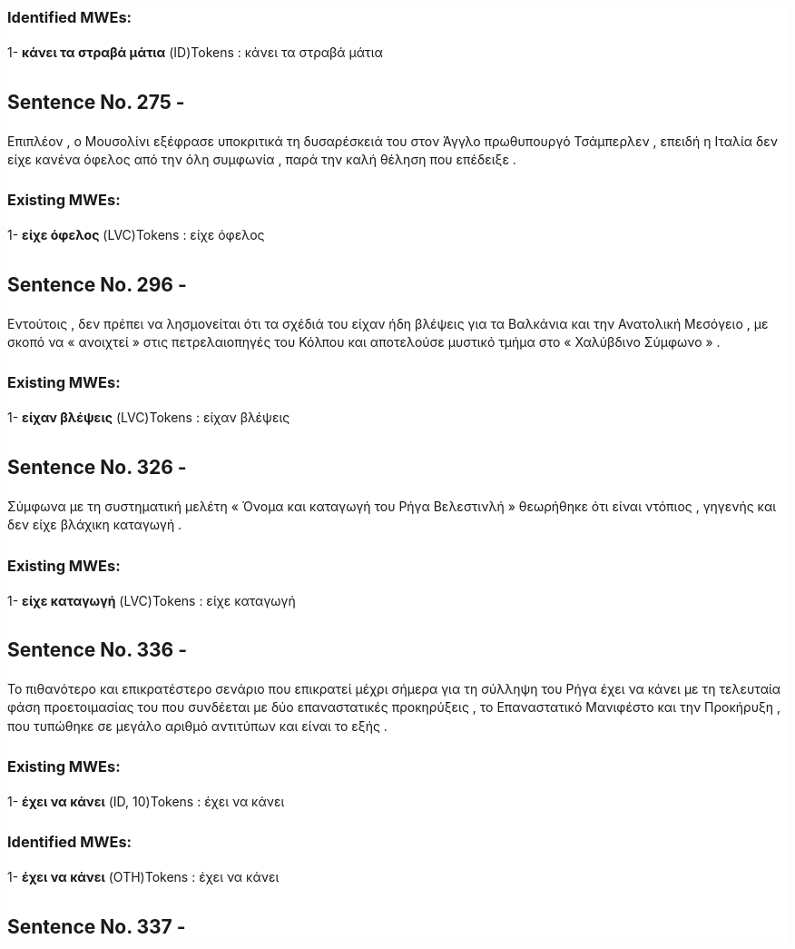### Identified MWEs: 
1- **κάνει τα στραβά μάτια** (ID)Tokens : 
κάνει
τα
στραβά
μάτια

## Sentence No. 275 - 
Επιπλέον , ο Μουσολίνι εξέφρασε υποκριτικά τη δυσαρέσκειά του στον Άγγλο πρωθυπουργό Τσάμπερλεν , επειδή η Ιταλία δεν είχε κανένα όφελος από την όλη συμφωνία , παρά την καλή θέληση που επέδειξε . 
### Existing MWEs: 
1- **είχε όφελος** (LVC)Tokens : 
είχε
όφελος

## Sentence No. 296 - 
Εντούτοις , δεν πρέπει να λησμονείται ότι τα σχέδιά του είχαν ήδη βλέψεις για τα Βαλκάνια και την Ανατολική Μεσόγειο , με σκοπό να « ανοιχτεί » στις πετρελαιοπηγές του Κόλπου και αποτελούσε μυστικό τμήμα στο « Χαλύβδινο Σύμφωνο » . 
### Existing MWEs: 
1- **είχαν βλέψεις** (LVC)Tokens : 
είχαν
βλέψεις

## Sentence No. 326 - 
Σύμφωνα με τη συστηματική μελέτη « Όνομα και καταγωγή του Ρήγα Βελεστινλή » θεωρήθηκε ότι είναι ντόπιος , γηγενής και δεν είχε βλάχικη καταγωγή . 
### Existing MWEs: 
1- **είχε καταγωγή** (LVC)Tokens : 
είχε
καταγωγή

## Sentence No. 336 - 
Το πιθανότερο και επικρατέστερο σενάριο που επικρατεί μέχρι σήμερα για τη σύλληψη του Ρήγα έχει να κάνει με τη τελευταία φάση προετοιμασίας του που συνδέεται με δύο επαναστατικές προκηρύξεις , το Επαναστατικό Μανιφέστο και την Προκήρυξη , που τυπώθηκε σε μεγάλο αριθμό αντιτύπων και είναι το εξής . 
### Existing MWEs: 
1- **έχει να κάνει** (ID, 10)Tokens : 
έχει
να
κάνει

### Identified MWEs: 
1- **έχει να κάνει** (OTH)Tokens : 
έχει
να
κάνει

## Sentence No. 337 - 
